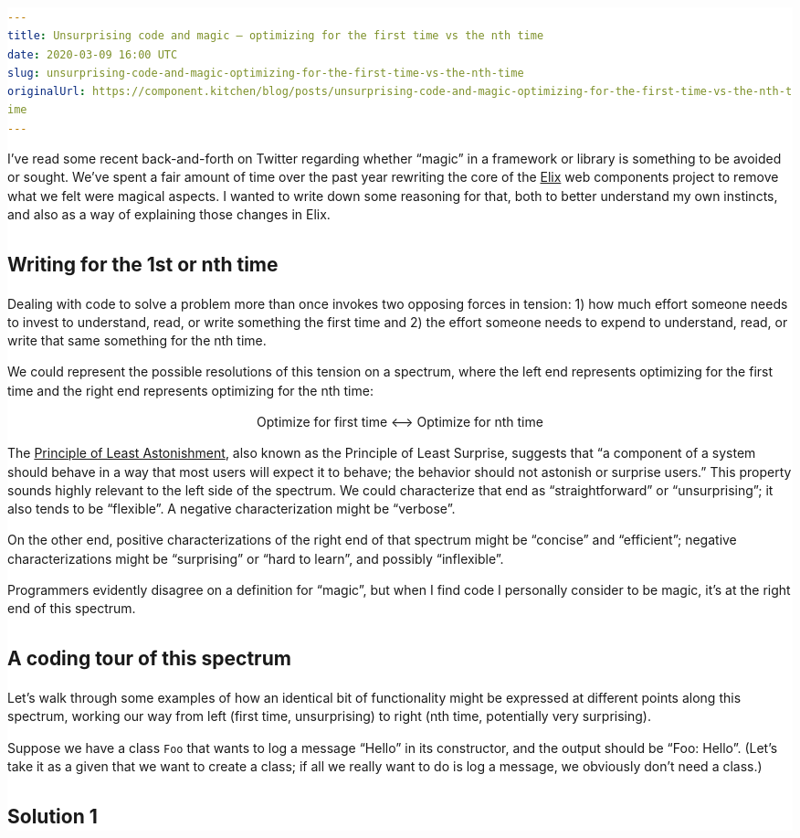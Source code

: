 ```yaml
---
title: Unsurprising code and magic — optimizing for the first time vs the nth time
date: 2020-03-09 16:00 UTC
slug: unsurprising-code-and-magic-optimizing-for-the-first-time-vs-the-nth-time
originalUrl: https://component.kitchen/blog/posts/unsurprising-code-and-magic-optimizing-for-the-first-time-vs-the-nth-time
---
```


I’ve read some recent back-and-forth on Twitter regarding whether “magic” in a framework or library is something to be avoided or sought. We’ve spent a fair amount of time over the past year rewriting the core of the [Elix](https://elix.org) web components project to remove what we felt were magical aspects. I wanted to write down some reasoning for that, both to better understand my own instincts, and also as a way of explaining those changes in Elix.

## Writing for the 1st or nth time

Dealing with code to solve a problem more than once invokes two opposing forces in tension: 1) how much effort someone needs to invest to understand, read, or write something the first time and 2) the effort someone needs to expend to understand, read, or write that same something for the nth time.

We could represent the possible resolutions of this tension on a spectrum, where the left end represents optimizing for the first time and the right end represents optimizing for the nth time:

<center>Optimize for first time ⟷ Optimize for nth time</center>

The [Principle of Least Astonishment](https://en.m.wikipedia.org/wiki/Principle_of_least_astonishment), also known as the Principle of Least Surprise, suggests that “a component of a system should behave in a way that most users will expect it to behave; the behavior should not astonish or surprise users.” This property sounds highly relevant to the left side of the spectrum. We could characterize that end as “straightforward” or “unsurprising”; it also tends to be “flexible”. A negative characterization might be “verbose”.

On the other end, positive characterizations of the right end of that spectrum might be “concise” and “efficient”; negative characterizations might be “surprising” or “hard to learn”, and possibly “inflexible”.

Programmers evidently disagree on a definition for “magic”, but when I find code I personally consider to be magic, it’s at the right end of this spectrum.

## A coding tour of this spectrum

Let’s walk through some examples of how an identical bit of functionality might be expressed at different points along this spectrum, working our way from left (first time, unsurprising) to right (nth time, potentially very surprising).

Suppose we have a class `Foo` that wants to log a message “Hello” in its constructor, and the output should be “Foo: Hello”. (Let’s take it as a given that we want to create a class; if all we really want to do is log a message, we obviously don’t need a class.)

## Solution 1
